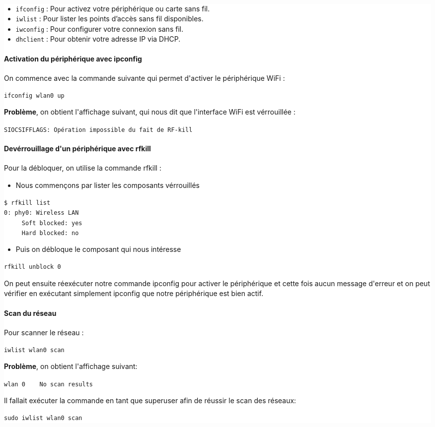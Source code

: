 - `ifconfig` : Pour activez votre périphérique ou carte sans fil.
- `iwlist` : Pour lister les points d’accès sans fil disponibles.
- `iwconfig` : Pour configurer votre connexion sans fil.
- `dhclient` : Pour obtenir votre adresse IP via DHCP.

#### Activation du périphérique avec ipconfig

On commence avec la commande suivante qui permet d'activer le périphérique WiFi :

```shell
ifconfig wlan0 up
```

**Problème**, on obtient l'affichage suivant, qui nous dit que l'interface WiFi est vérrouillée :

```
SIOCSIFFLAGS: Opération impossible du fait de RF-kill
```

#### Devérrouillage d'un périphérique avec rfkill

Pour la débloquer, on utilise la commande rfkill :

- Nous commençons par lister les composants vérrouillés

```shell
$ rfkill list
0: phy0: Wireless LAN
     Soft blocked: yes
     Hard blocked: no
```

- Puis on débloque le composant qui nous intéresse

```shell
rfkill unblock 0
```

On peut ensuite réexécuter notre commande ipconfig pour activer le périphérique et cette fois aucun message d'erreur et on peut vérifier en exécutant simplement ipconfig que notre périphérique est bien actif.

#### Scan du réseau

Pour scanner le réseau :

```shell
iwlist wlan0 scan
```

**Problème**, on obtient l'affichage suivant:

```shell
wlan 0    No scan results
```

Il fallait exécuter la commande en tant que superuser afin de réussir le scan des réseaux:

```shell
sudo iwlist wlan0 scan
```
